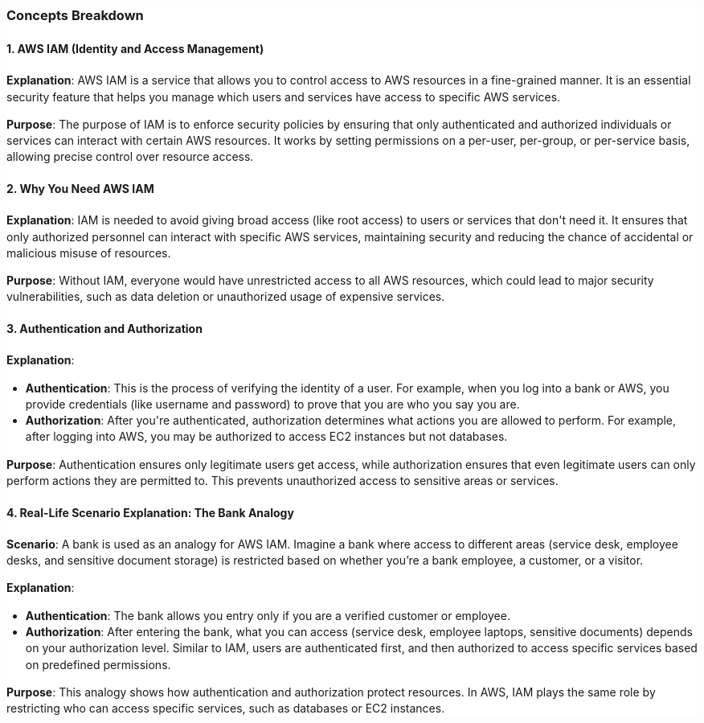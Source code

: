### Concepts Breakdown

#### 1. **AWS IAM (Identity and Access Management)**
   **Explanation**: 
   AWS IAM is a service that allows you to control access to AWS resources in a fine-grained manner. It is an essential security feature that helps you manage which users and services have access to specific AWS services.
   
   **Purpose**: 
   The purpose of IAM is to enforce security policies by ensuring that only authenticated and authorized individuals or services can interact with certain AWS resources. It works by setting permissions on a per-user, per-group, or per-service basis, allowing precise control over resource access.

#### 2. **Why You Need AWS IAM**
   **Explanation**: 
   IAM is needed to avoid giving broad access (like root access) to users or services that don't need it. It ensures that only authorized personnel can interact with specific AWS services, maintaining security and reducing the chance of accidental or malicious misuse of resources.
   
   **Purpose**: 
   Without IAM, everyone would have unrestricted access to all AWS resources, which could lead to major security vulnerabilities, such as data deletion or unauthorized usage of expensive services.

#### 3. **Authentication and Authorization**
   **Explanation**: 
   - **Authentication**: This is the process of verifying the identity of a user. For example, when you log into a bank or AWS, you provide credentials (like username and password) to prove that you are who you say you are.
   - **Authorization**: After you're authenticated, authorization determines what actions you are allowed to perform. For example, after logging into AWS, you may be authorized to access EC2 instances but not databases.

   **Purpose**: 
   Authentication ensures only legitimate users get access, while authorization ensures that even legitimate users can only perform actions they are permitted to. This prevents unauthorized access to sensitive areas or services.

#### 4. **Real-Life Scenario Explanation: The Bank Analogy**
   **Scenario**: 
   A bank is used as an analogy for AWS IAM. Imagine a bank where access to different areas (service desk, employee desks, and sensitive document storage) is restricted based on whether you’re a bank employee, a customer, or a visitor.
   
   **Explanation**: 
   - **Authentication**: The bank allows you entry only if you are a verified customer or employee.
   - **Authorization**: After entering the bank, what you can access (service desk, employee laptops, sensitive documents) depends on your authorization level. Similar to IAM, users are authenticated first, and then authorized to access specific services based on predefined permissions.
   
   **Purpose**: 
   This analogy shows how authentication and authorization protect resources. In AWS, IAM plays the same role by restricting who can access specific services, such as databases or EC2 instances.
